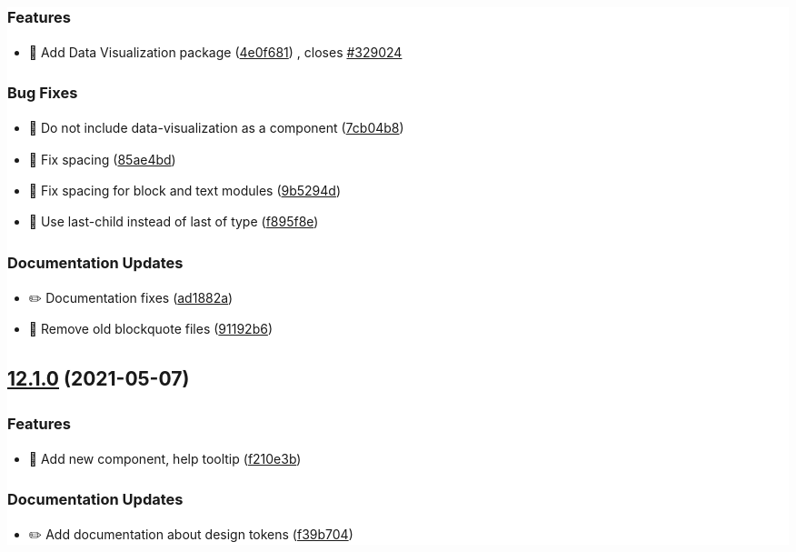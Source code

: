### Features

* 🎸 Add Data Visualization
  package ([4e0f681](https://dev.azure.com/if-it/If%20Design%20Hub/_git/ids-core/commit/4e0f68193c695f2f92f732a5b6b7aa35d9072f21?refName=refs%2Fheads%2Fmaster))
  ,
  closes [#329024](https://dev.azure.com/if-it/If%20Design%20Hub/_boards/board/t/If%20Design%20Hub%20Team/Stories/?workitem=329024)

### Bug Fixes

* 🐛 Do not include data-visualization as a
  component ([7cb04b8](https://dev.azure.com/if-it/If%20Design%20Hub/_git/ids-core/commit/7cb04b8202436019fa55f55eef4da5d785149cb4?refName=refs%2Fheads%2Fmaster))

* 🐛 Fix
  spacing ([85ae4bd](https://dev.azure.com/if-it/If%20Design%20Hub/_git/ids-core/commit/85ae4bdaef0c25aa517a8e9a8919c8be8a7f158c?refName=refs%2Fheads%2Fmaster))

* 🐛 Fix spacing for block and text
  modules ([9b5294d](https://dev.azure.com/if-it/If%20Design%20Hub/_git/ids-core/commit/9b5294d3cd78a69e01ca3b9c2e25ddc98182f8cd?refName=refs%2Fheads%2Fmaster))

* 🐛 Use last-child instead of last of
  type ([f895f8e](https://dev.azure.com/if-it/If%20Design%20Hub/_git/ids-core/commit/f895f8e0a07573c1afc7f54990e07b905ceb6087?refName=refs%2Fheads%2Fmaster))

### Documentation Updates

* ✏️ Documentation
  fixes ([ad1882a](https://dev.azure.com/if-it/If%20Design%20Hub/_git/ids-core/commit/ad1882a086f4038b9fc03f07d3329b6397313daf?refName=refs%2Fheads%2Fmaster))

* 🤖 Remove old blockquote
  files ([91192b6](https://dev.azure.com/if-it/If%20Design%20Hub/_git/ids-core/commit/91192b619beee3607b36591298c466ee6ed763e0?refName=refs%2Fheads%2Fmaster))

## [12.1.0](https://dev.azure.com/if-it/If%20Design%20Hub/_git/ids-core/branchCompare?baseVersion=GTv12.0.0&targetVersion=GTv12.1.0&_a=commits) (2021-05-07)

### Features

* 🎸 Add new component, help
  tooltip ([f210e3b](https://dev.azure.com/if-it/If%20Design%20Hub/_git/ids-core/commit/f210e3b255934cf6f3d2b10079ec092232dd8f1a?refName=refs%2Fheads%2Fmaster))

### Documentation Updates

* ✏️ Add documentation about design
  tokens ([f39b704](https://dev.azure.com/if-it/If%20Design%20Hub/_git/ids-core/commit/f39b7040b4a35e08bd1c96d604bba283bdeb5246?refName=refs%2Fheads%2Fmaster))
